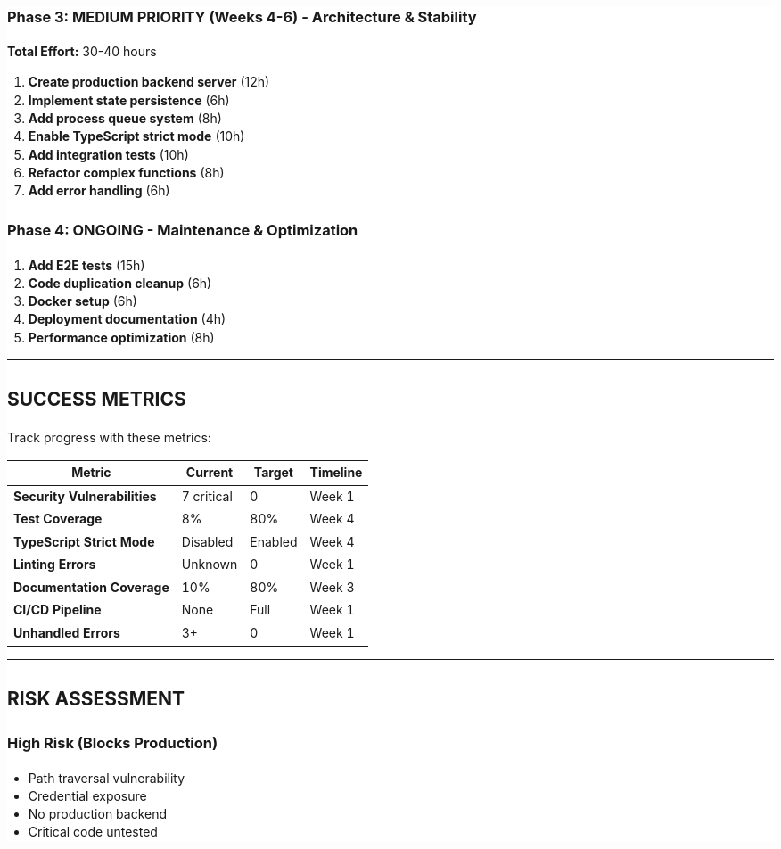 ### Phase 3: MEDIUM PRIORITY (Weeks 4-6) - Architecture & Stability

**Total Effort:** 30-40 hours

1. **Create production backend server** (12h)
2. **Implement state persistence** (6h)
3. **Add process queue system** (8h)
4. **Enable TypeScript strict mode** (10h)
5. **Add integration tests** (10h)
6. **Refactor complex functions** (8h)
7. **Add error handling** (6h)

### Phase 4: ONGOING - Maintenance & Optimization

1. **Add E2E tests** (15h)
2. **Code duplication cleanup** (6h)
3. **Docker setup** (6h)
4. **Deployment documentation** (4h)
5. **Performance optimization** (8h)

---

## SUCCESS METRICS

Track progress with these metrics:

| Metric | Current | Target | Timeline |
|--------|---------|--------|----------|
| **Security Vulnerabilities** | 7 critical | 0 | Week 1 |
| **Test Coverage** | 8% | 80% | Week 4 |
| **TypeScript Strict Mode** | Disabled | Enabled | Week 4 |
| **Linting Errors** | Unknown | 0 | Week 1 |
| **Documentation Coverage** | 10% | 80% | Week 3 |
| **CI/CD Pipeline** | None | Full | Week 1 |
| **Unhandled Errors** | 3+ | 0 | Week 1 |

---

## RISK ASSESSMENT

### High Risk (Blocks Production)
- Path traversal vulnerability
- Credential exposure
- No production backend
- Critical code untested
